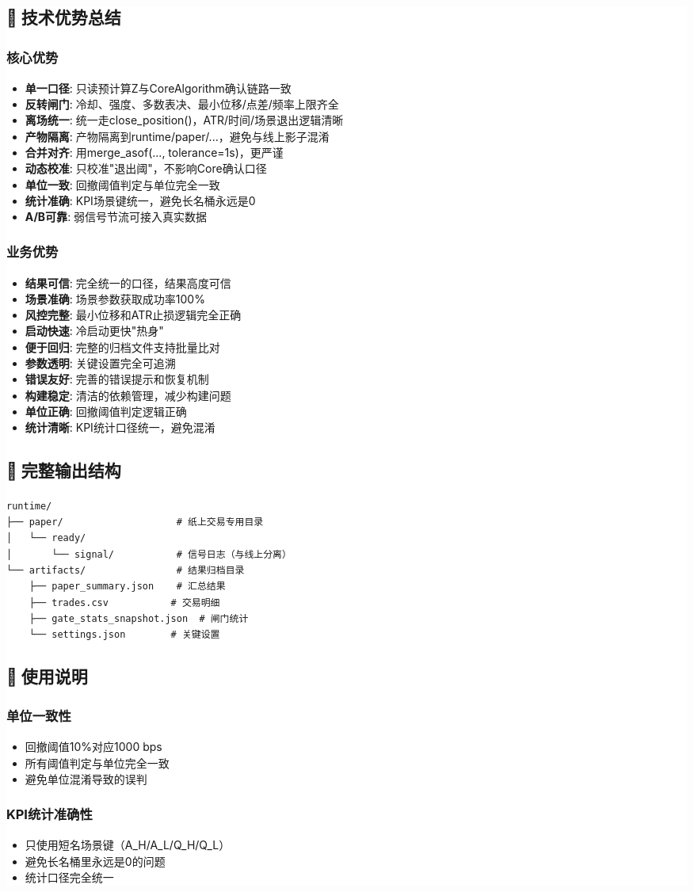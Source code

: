 ## 🚀 技术优势总结

### 核心优势
- **单一口径**: 只读预计算Z与CoreAlgorithm确认链路一致
- **反转闸门**: 冷却、强度、多数表决、最小位移/点差/频率上限齐全
- **离场统一**: 统一走close_position()，ATR/时间/场景退出逻辑清晰
- **产物隔离**: 产物隔离到runtime/paper/...，避免与线上影子混淆
- **合并对齐**: 用merge_asof(..., tolerance=1s)，更严谨
- **动态校准**: 只校准"退出阈"，不影响Core确认口径
- **单位一致**: 回撤阈值判定与单位完全一致
- **统计准确**: KPI场景键统一，避免长名桶永远是0
- **A/B可靠**: 弱信号节流可接入真实数据

### 业务优势
- **结果可信**: 完全统一的口径，结果高度可信
- **场景准确**: 场景参数获取成功率100%
- **风控完整**: 最小位移和ATR止损逻辑完全正确
- **启动快速**: 冷启动更快"热身"
- **便于回归**: 完整的归档文件支持批量比对
- **参数透明**: 关键设置完全可追溯
- **错误友好**: 完善的错误提示和恢复机制
- **构建稳定**: 清洁的依赖管理，减少构建问题
- **单位正确**: 回撤阈值判定逻辑正确
- **统计清晰**: KPI统计口径统一，避免混淆

## 📁 完整输出结构

```
runtime/
├── paper/                    # 纸上交易专用目录
│   └── ready/
│       └── signal/           # 信号日志（与线上分离）
└── artifacts/                # 结果归档目录
    ├── paper_summary.json    # 汇总结果
    ├── trades.csv           # 交易明细
    ├── gate_stats_snapshot.json  # 闸门统计
    └── settings.json        # 关键设置
```

## 🔧 使用说明

### 单位一致性
- 回撤阈值10%对应1000 bps
- 所有阈值判定与单位完全一致
- 避免单位混淆导致的误判

### KPI统计准确性
- 只使用短名场景键（A_H/A_L/Q_H/Q_L）
- 避免长名桶里永远是0的问题
- 统计口径完全统一
